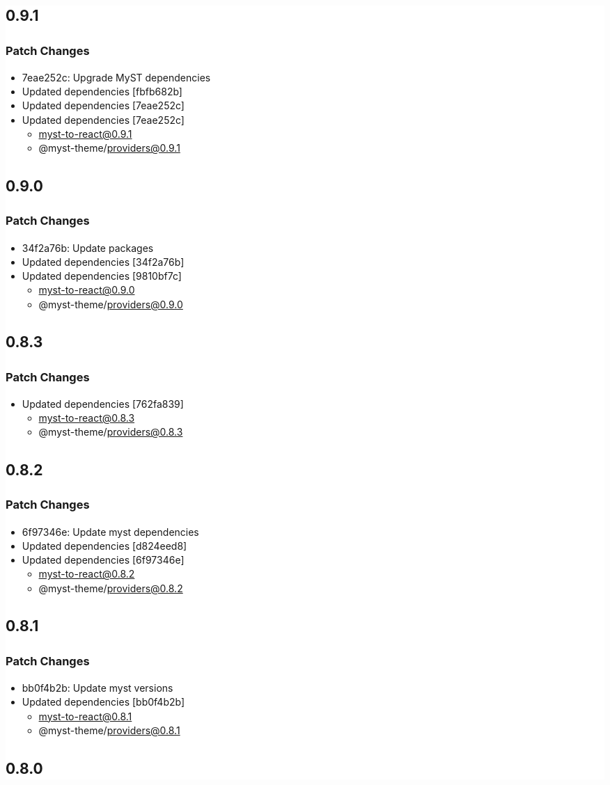 ## 0.9.1

### Patch Changes

- 7eae252c: Upgrade MyST dependencies
- Updated dependencies [fbfb682b]
- Updated dependencies [7eae252c]
- Updated dependencies [7eae252c]
  - myst-to-react@0.9.1
  - @myst-theme/providers@0.9.1

## 0.9.0

### Patch Changes

- 34f2a76b: Update packages
- Updated dependencies [34f2a76b]
- Updated dependencies [9810bf7c]
  - myst-to-react@0.9.0
  - @myst-theme/providers@0.9.0

## 0.8.3

### Patch Changes

- Updated dependencies [762fa839]
  - myst-to-react@0.8.3
  - @myst-theme/providers@0.8.3

## 0.8.2

### Patch Changes

- 6f97346e: Update myst dependencies
- Updated dependencies [d824eed8]
- Updated dependencies [6f97346e]
  - myst-to-react@0.8.2
  - @myst-theme/providers@0.8.2

## 0.8.1

### Patch Changes

- bb0f4b2b: Update myst versions
- Updated dependencies [bb0f4b2b]
  - myst-to-react@0.8.1
  - @myst-theme/providers@0.8.1

## 0.8.0
